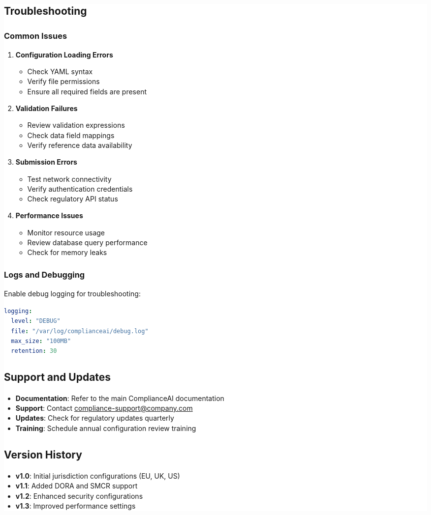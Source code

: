 ## Troubleshooting

### Common Issues

1. **Configuration Loading Errors**
   - Check YAML syntax
   - Verify file permissions
   - Ensure all required fields are present

2. **Validation Failures**
   - Review validation expressions
   - Check data field mappings
   - Verify reference data availability

3. **Submission Errors**
   - Test network connectivity
   - Verify authentication credentials
   - Check regulatory API status

4. **Performance Issues**
   - Monitor resource usage
   - Review database query performance
   - Check for memory leaks

### Logs and Debugging

Enable debug logging for troubleshooting:

```yaml
logging:
  level: "DEBUG"
  file: "/var/log/complianceai/debug.log"
  max_size: "100MB"
  retention: 30
```

## Support and Updates

- **Documentation**: Refer to the main ComplianceAI documentation
- **Support**: Contact compliance-support@company.com
- **Updates**: Check for regulatory updates quarterly
- **Training**: Schedule annual configuration review training

## Version History

- **v1.0**: Initial jurisdiction configurations (EU, UK, US)
- **v1.1**: Added DORA and SMCR support
- **v1.2**: Enhanced security configurations
- **v1.3**: Improved performance settings
